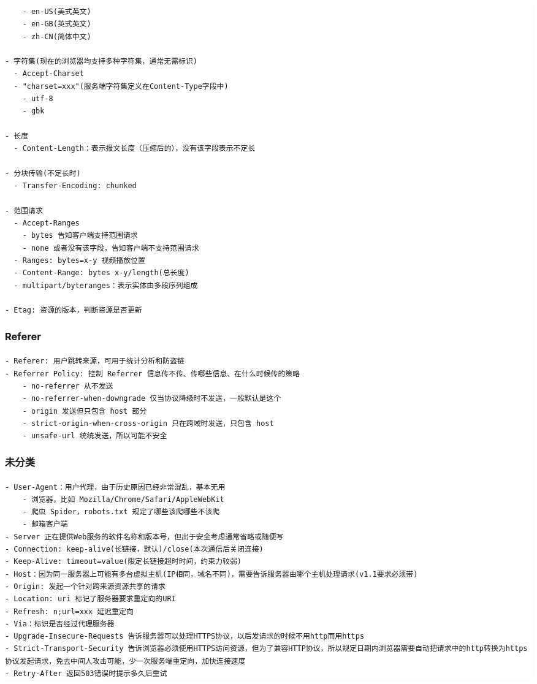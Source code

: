 ```text
    - en-US(美式英文)
    - en-GB(英式英文)
    - zh-CN(简体中文)

- 字符集(现在的浏览器均支持多种字符集，通常无需标识)
  - Accept-Charset
  - "charset=xxx"(服务端字符集定义在Content-Type字段中)
    - utf-8
    - gbk

- 长度
  - Content-Length：表示报文长度（压缩后的），没有该字段表示不定长

- 分块传输(不定长时)
  - Transfer-Encoding: chunked

- 范围请求
  - Accept-Ranges
    - bytes 告知客户端支持范围请求
    - none 或者没有该字段，告知客户端不支持范围请求
  - Ranges: bytes=x-y 视频播放位置
  - Content-Range: bytes x-y/length(总长度)
  - multipart/byteranges：表示实体由多段序列组成

- Etag: 资源的版本，判断资源是否更新
```

### Referer

```text
- Referer: 用户跳转来源，可用于统计分析和防盗链
- Referrer Policy: 控制 Referrer 信息传不传、传哪些信息、在什么时候传的策略
    - no-referrer 从不发送
    - no-referrer-when-downgrade 仅当协议降级时不发送，一般默认是这个
    - origin 发送但只包含 host 部分
    - strict-origin-when-cross-origin 只在跨域时发送，只包含 host
    - unsafe-url 统统发送，所以可能不安全
```

### 未分类

```text
- User-Agent：用户代理，由于历史原因已经非常混乱，基本无用
    - 浏览器，比如 Mozilla/Chrome/Safari/AppleWebKit
    - 爬虫 Spider，robots.txt 规定了哪些该爬哪些不该爬
    - 邮箱客户端
- Server 正在提供Web服务的软件名称和版本号，但出于安全考虑通常省略或随便写
- Connection: keep-alive(长链接，默认)/close(本次通信后关闭连接)
- Keep-Alive: timeout=value(限定长链接超时时间，约束力较弱)
- Host：因为同一服务器上可能有多台虚拟主机(IP相同，域名不同)，需要告诉服务器由哪个主机处理请求(v1.1要求必须带)
- Origin: 发起一个针对跨来源资源共享的请求
- Location: uri 标记了服务器要求重定向的URI
- Refresh: n;url=xxx 延迟重定向
- Via：标识是否经过代理服务器
- Upgrade-Insecure-Requests 告诉服务器可以处理HTTPS协议，以后发请求的时候不用http而用https
- Strict-Transport-Security 告诉浏览器必须使用HTTPS访问资源，但为了兼容HTTP协议，所以规定日期内浏览器需要自动把请求中的http转换为https协议发起请求，免去中间人攻击可能，少一次服务端重定向，加快连接速度
- Retry-After 返回503错误时提示多久后重试
```

